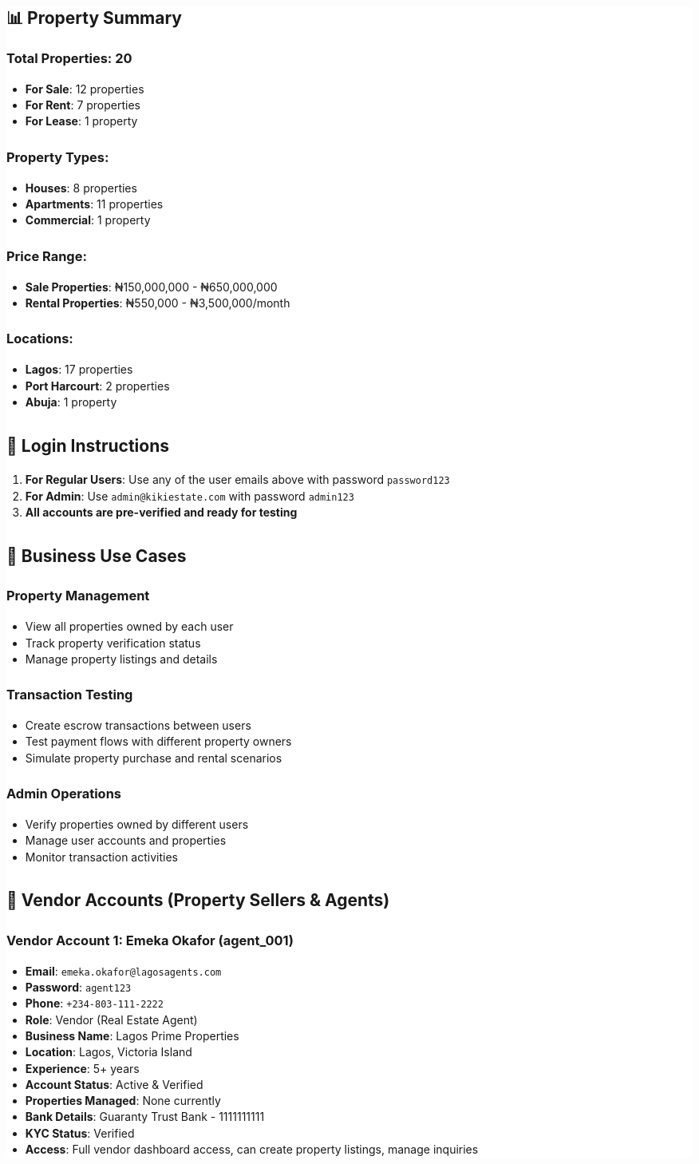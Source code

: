 ## 📊 Property Summary

### Total Properties: 20
- **For Sale**: 12 properties
- **For Rent**: 7 properties
- **For Lease**: 1 property

### Property Types:
- **Houses**: 8 properties
- **Apartments**: 11 properties
- **Commercial**: 1 property

### Price Range:
- **Sale Properties**: ₦150,000,000 - ₦650,000,000
- **Rental Properties**: ₦550,000 - ₦3,500,000/month

### Locations:
- **Lagos**: 17 properties
- **Port Harcourt**: 2 properties
- **Abuja**: 1 property

## 🔐 Login Instructions

1. **For Regular Users**: Use any of the user emails above with password `password123`
2. **For Admin**: Use `admin@kikiestate.com` with password `admin123`
3. **All accounts are pre-verified and ready for testing**

## 💼 Business Use Cases

### Property Management
- View all properties owned by each user
- Track property verification status
- Manage property listings and details

### Transaction Testing
- Create escrow transactions between users
- Test payment flows with different property owners
- Simulate property purchase and rental scenarios

### Admin Operations
- Verify properties owned by different users
- Manage user accounts and properties
- Monitor transaction activities

## 🏢 Vendor Accounts (Property Sellers & Agents)

### Vendor Account 1: Emeka Okafor (agent_001)
- **Email**: `emeka.okafor@lagosagents.com`
- **Password**: `agent123`
- **Phone**: `+234-803-111-2222`
- **Role**: Vendor (Real Estate Agent)
- **Business Name**: Lagos Prime Properties
- **Location**: Lagos, Victoria Island
- **Experience**: 5+ years
- **Account Status**: Active & Verified
- **Properties Managed**: None currently
- **Bank Details**: Guaranty Trust Bank - 1111111111
- **KYC Status**: Verified
- **Access**: Full vendor dashboard access, can create property listings, manage inquiries
